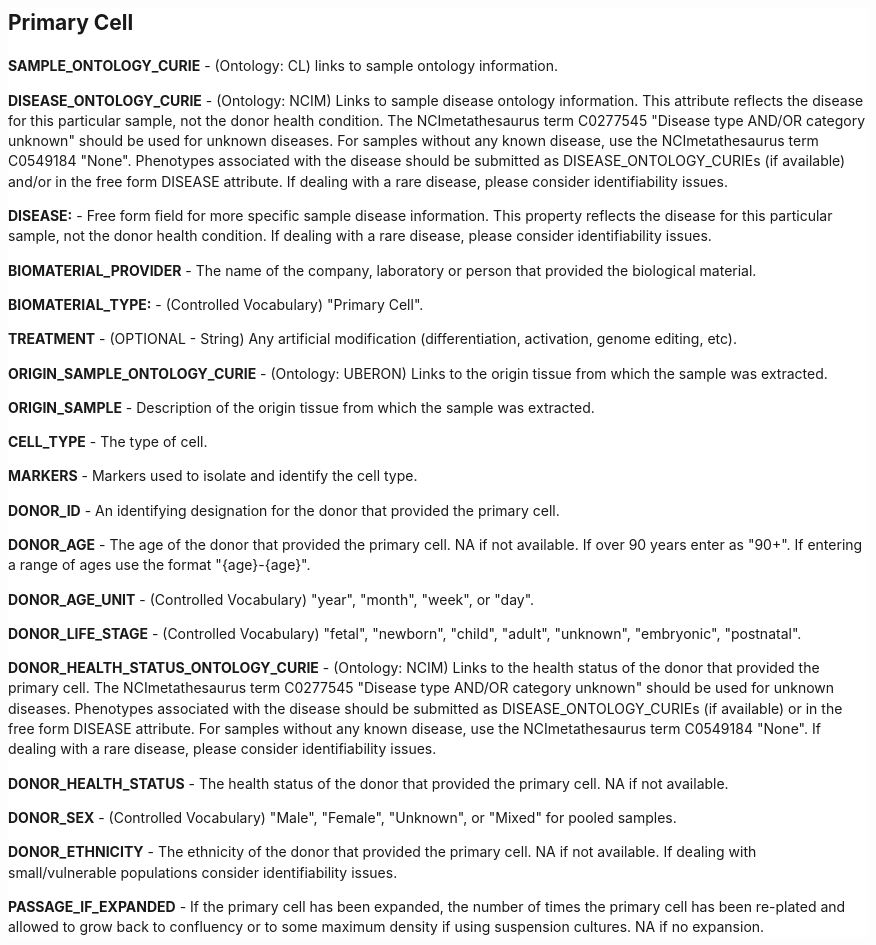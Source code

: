 ## Primary Cell

__SAMPLE_ONTOLOGY_CURIE__ - (Ontology: CL) links to sample ontology information.

__DISEASE_ONTOLOGY_CURIE__ - (Ontology: NCIM) Links to sample disease ontology information. This attribute reflects the disease for this particular sample, not the donor health condition. The NCImetathesaurus term C0277545 "Disease type AND/OR category unknown" should be used for unknown diseases. For samples without any known disease, use the NCImetathesaurus term C0549184 "None". Phenotypes associated with the disease should be submitted as DISEASE_ONTOLOGY_CURIEs (if available) and/or in the free form DISEASE attribute. If dealing with a rare disease, please consider identifiability issues.

__DISEASE:__ - Free form field for more specific sample disease information. This property reflects the disease for this particular sample, not the donor health condition. If dealing with a rare disease, please consider identifiability issues.

__BIOMATERIAL_PROVIDER__ - The name of the company, laboratory or person that provided the biological material.

__BIOMATERIAL_TYPE:__ - (Controlled Vocabulary) "Primary Cell".

__TREATMENT__ - (OPTIONAL - String) Any artificial modification (differentiation, activation, genome editing, etc).

__ORIGIN_SAMPLE_ONTOLOGY_CURIE__ - (Ontology: UBERON) Links to the origin tissue from which the sample was extracted.

__ORIGIN_SAMPLE__ - Description of the origin tissue from which the sample was extracted.

__CELL_TYPE__ - The type of cell.

__MARKERS__ - Markers used to isolate and identify the cell type.

__DONOR_ID__ - An identifying designation for the donor that provided the primary cell.

__DONOR_AGE__ - The age of the donor that provided the primary cell. NA if not available. If over 90 years enter as "90+". If entering a range of ages use the format "{age}-{age}".

__DONOR_AGE_UNIT__ - (Controlled Vocabulary) "year", "month", "week", or "day".

__DONOR_LIFE_STAGE__ - (Controlled Vocabulary) "fetal", "newborn", "child", "adult", "unknown", "embryonic", "postnatal".

__DONOR_HEALTH_STATUS_ONTOLOGY_CURIE__ - (Ontology: NCIM) Links to the health status of the donor that provided the primary cell. The NCImetathesaurus term C0277545 "Disease type AND/OR category unknown" should be used for unknown diseases. Phenotypes associated with the disease should be submitted as DISEASE_ONTOLOGY_CURIEs (if available) or in the free form DISEASE attribute. For samples without any known disease, use the NCImetathesaurus term C0549184 "None". If dealing with a rare disease, please consider identifiability issues.

__DONOR_HEALTH_STATUS__ - The health status of the donor that provided the primary cell. NA if not available.

__DONOR_SEX__ - (Controlled Vocabulary) "Male", "Female", "Unknown", or "Mixed" for pooled samples.

__DONOR_ETHNICITY__ - The ethnicity of the donor that provided the primary cell. NA if not available. If dealing with small/vulnerable populations consider identifiability issues.

__PASSAGE_IF_EXPANDED__ - If the primary cell has been expanded, the number of times the primary cell has been re-plated and allowed to grow back to confluency or to some maximum density if using suspension cultures. NA if no expansion.
